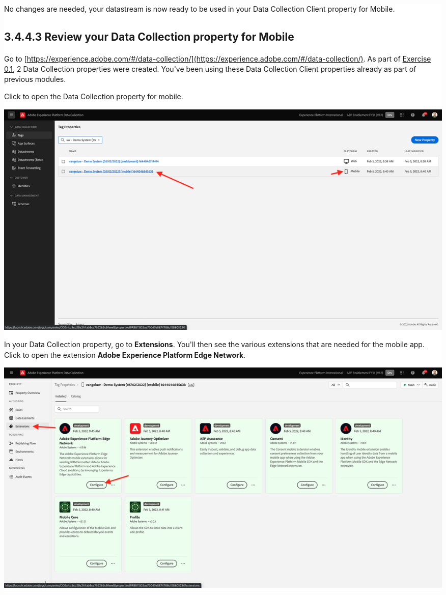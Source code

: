 No changes are needed, your datastream is now ready to be used in your Data Collection Client property for Mobile.

## 3.4.4.3 Review your Data Collection property for Mobile

Go to [https://experience.adobe.com/#/data-collection/](https://experience.adobe.com/#/data-collection/). As part of [Exercise 0.1](./../../../modules/gettingstarted/gettingstarted/ex1.md), 2 Data Collection properties were created. 
You've been using these Data Collection Client properties already as part of previous modules. 

Click to open the Data Collection property for mobile.

![DSN](./images/launchprop.png)

In your Data Collection property, go to **Extensions**. You'll then see the various extensions that are needed for the mobile app. Click to open the extension **Adobe Experience Platform Edge Network**.

![Adobe Experience Platform Data Collection](./images/launchprop1.png)

